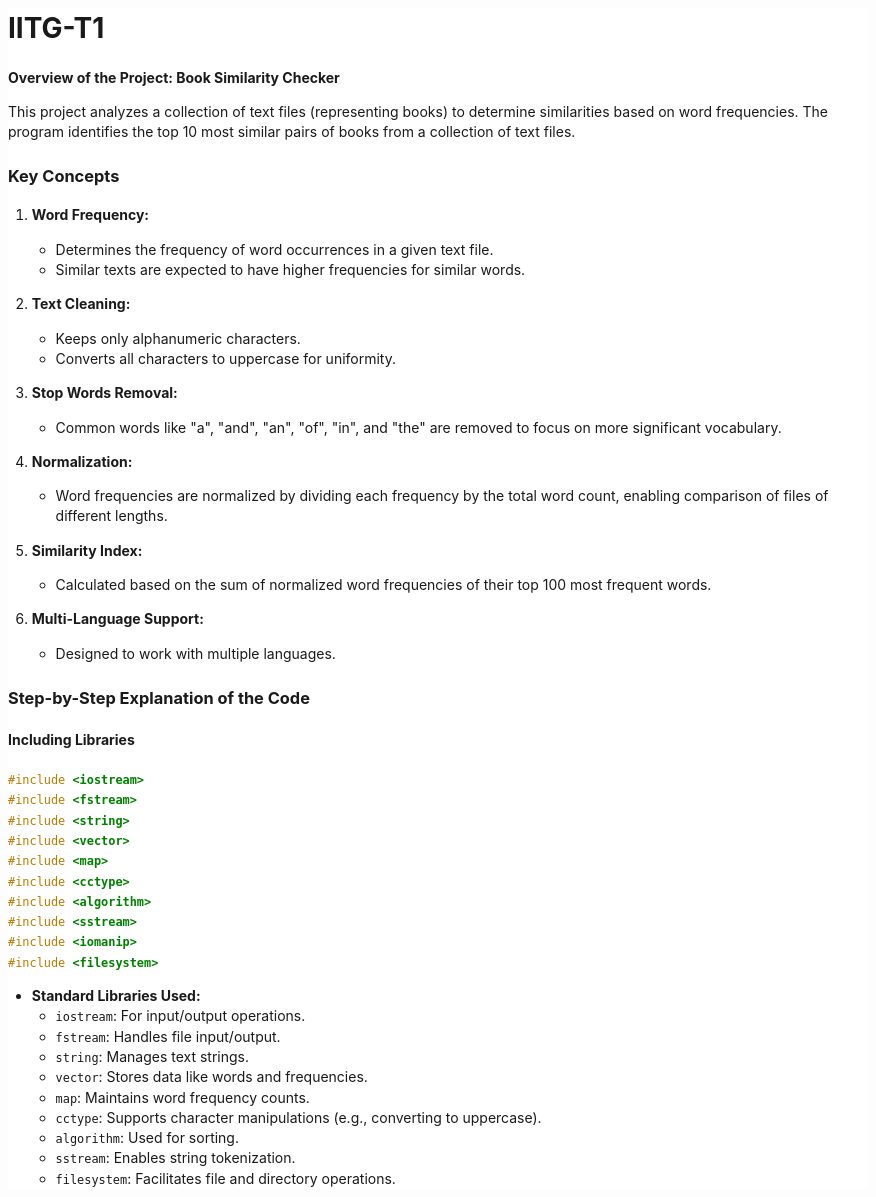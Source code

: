 # IITG-T1
**Overview of the Project: Book Similarity Checker**

This project analyzes a collection of text files (representing books) to determine similarities based on word frequencies. The program identifies the top 10 most similar pairs of books from a collection of text files.



### Key Concepts

1. **Word Frequency:**
   - Determines the frequency of word occurrences in a given text file.
   - Similar texts are expected to have higher frequencies for similar words.

2. **Text Cleaning:**
   - Keeps only alphanumeric characters.
   - Converts all characters to uppercase for uniformity.

3. **Stop Words Removal:**
   - Common words like "a", "and", "an", "of", "in", and "the" are removed to focus on more significant vocabulary.

4. **Normalization:**
   - Word frequencies are normalized by dividing each frequency by the total word count, enabling comparison of files of different lengths.

5. **Similarity Index:**
   - Calculated based on the sum of normalized word frequencies of their top 100 most frequent words.

6. **Multi-Language Support:**
   - Designed to work with multiple languages.



### Step-by-Step Explanation of the Code

#### **Including Libraries**
```cpp
#include <iostream>
#include <fstream>
#include <string>
#include <vector>
#include <map>
#include <cctype>
#include <algorithm>
#include <sstream>
#include <iomanip>
#include <filesystem>
```
- **Standard Libraries Used:**
  - `iostream`: For input/output operations.
  - `fstream`: Handles file input/output.
  - `string`: Manages text strings.
  - `vector`: Stores data like words and frequencies.
  - `map`: Maintains word frequency counts.
  - `cctype`: Supports character manipulations (e.g., converting to uppercase).
  - `algorithm`: Used for sorting.
  - `sstream`: Enables string tokenization.
  - `filesystem`: Facilitates file and directory operations.
